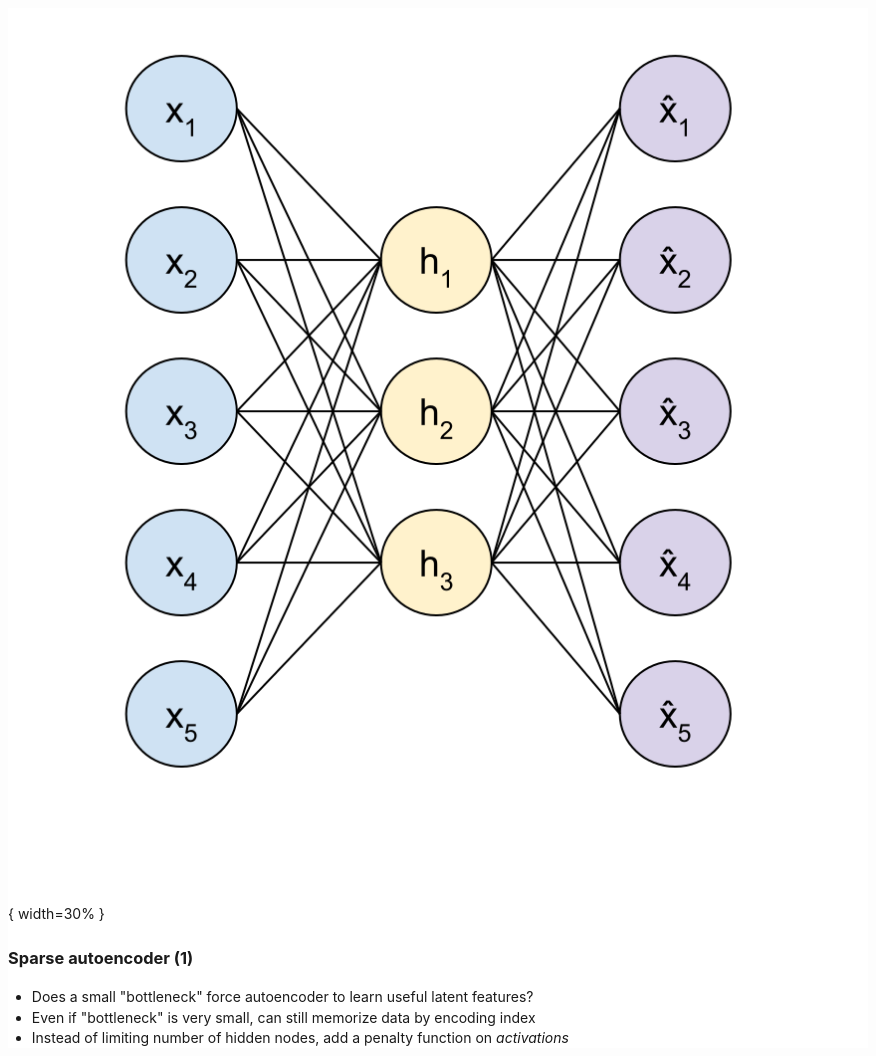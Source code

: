 ![Is this network forced to learn a low-dimensional representation?](../images/undercomplete-autoencoder.svg){ width=30% }



### Sparse autoencoder (1)

* Does a small "bottleneck" force autoencoder to learn useful latent features?
* Even if "bottleneck" is very small, can still memorize data by encoding index
* Instead of limiting number of hidden nodes, add a penalty function on *activations*
